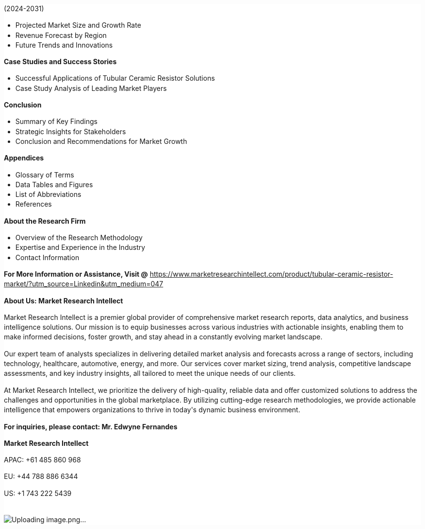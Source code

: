 (2024-2031)</strong></p><ul><li>Projected Market Size and Growth Rate</li><li>Revenue Forecast by Region</li><li>Future Trends and Innovations</li></ul><p><strong>Case Studies and Success Stories</strong></p><ul><li>Successful Applications of Tubular Ceramic Resistor Solutions</li><li>Case Study Analysis of Leading Market Players</li></ul><p><strong>Conclusion</strong></p><ul><li>Summary of Key Findings</li><li>Strategic Insights for Stakeholders</li><li>Conclusion and Recommendations for Market Growth</li></ul><p><strong>Appendices</strong></p><ul><li>Glossary of Terms</li><li>Data Tables and Figures</li><li>List of Abbreviations</li><li>References</li></ul><p><strong>About the Research Firm</strong></p><ul><li>Overview of the Research Methodology</li><li>Expertise and Experience in the Industry</li><li>Contact Information</li></ul></div><div class="article-main__content" data-test-id="publishing-text-block"><p><span class="font-[700]"><strong>For More Information or Assistance, Visit @</strong>&nbsp;<a href="https://www.marketresearchintellect.com/product/tubular-ceramic-resistor-market/?utm_source=Linkedin&utm_medium=047">https://www.marketresearchintellect.com/product/tubular-ceramic-resistor-market/?utm_source=Linkedin&utm_medium=047</a></span></p><p><strong>About Us: Market Research Intellect</strong></p><p>Market Research Intellect is a premier global provider of comprehensive market research reports, data analytics, and business intelligence solutions. Our mission is to equip businesses across various industries with actionable insights, enabling them to make informed decisions, foster growth, and stay ahead in a constantly evolving market landscape.</p><p>Our expert team of analysts specializes in delivering detailed market analysis and forecasts across a range of sectors, including technology, healthcare, automotive, energy, and more. Our services cover market sizing, trend analysis, competitive landscape assessments, and key industry insights, all tailored to meet the unique needs of our clients.</p><p>At Market Research Intellect, we prioritize the delivery of high-quality, reliable data and offer customized solutions to address the challenges and opportunities in the global marketplace. By utilizing cutting-edge research methodologies, we provide actionable intelligence that empowers organizations to thrive in today's dynamic business environment.</p><p><strong>For inquiries, please contact: Mr. Edwyne Fernandes</strong></p><p><strong>Market Research Intellect</strong></p><p>APAC: +61 485 860 968</p><p>EU: +44 788 886 6344</p><p>US: +1 743 222 5439</p></div><div class="article-main__content" data-test-id="publishing-text-block">&nbsp;</div>
![Uploading image.png…]()
